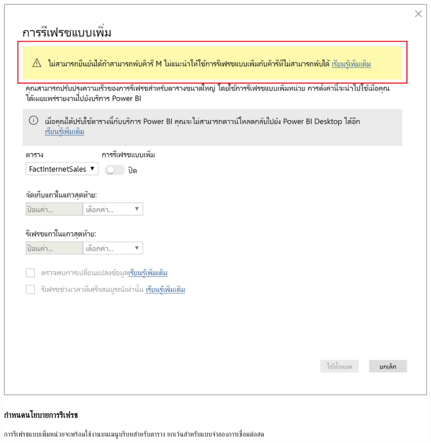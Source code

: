  ![พับแบบสอบถาม](media/service-premium-incremental-refresh/query-folding.png)

### <a name="define-the-refresh-policy"></a>กำหนดนโยบายการรีเฟรช

การรีเฟรชแบบเพิ่มหน่วยจะพร้อมใช้งานบนเมนูบริบทสำหรับตาราง ยกเว้นสำหรับแบบจำลองการเชื่อมต่อสด
